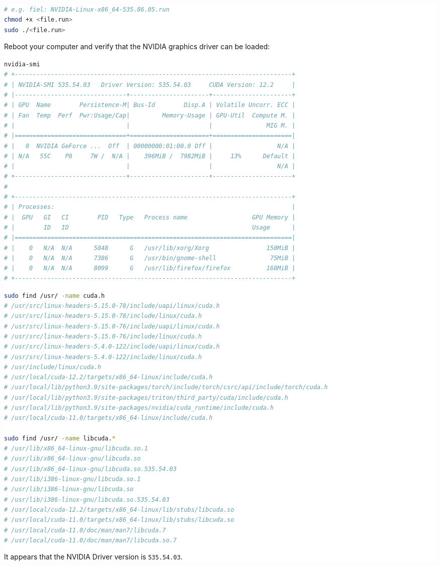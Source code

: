```bash
# e.g. fiel: NVIDIA-Linux-x86_64-535.86.05.run
chmod +x <file.run>
sudo ./<file.run>
```
Reboot your computer and verify that the NVIDIA graphics driver can be loaded:
```bash
nvidia-smi
# +-----------------------------------------------------------------------------+
# | NVIDIA-SMI 535.54.03   Driver Version: 535.54.03     CUDA Version: 12.2     |
# |-------------------------------+----------------------+----------------------+
# | GPU  Name        Persistence-M| Bus-Id        Disp.A | Volatile Uncorr. ECC |
# | Fan  Temp  Perf  Pwr:Usage/Cap|         Memory-Usage | GPU-Util  Compute M. |
# |                               |                      |               MIG M. |
# |===============================+======================+======================|
# |   0  NVIDIA GeForce ...  Off  | 00000000:01:00.0 Off |                  N/A |
# | N/A   55C    P8     7W /  N/A |    396MiB /  7982MiB |     13%      Default |
# |                               |                      |                  N/A |
# +-------------------------------+----------------------+----------------------+
#
# +-----------------------------------------------------------------------------+
# | Processes:                                                                  |
# |  GPU   GI   CI        PID   Type   Process name                  GPU Memory |
# |        ID   ID                                                   Usage      |
# |=============================================================================|
# |    0   N/A  N/A      5848      G   /usr/lib/xorg/Xorg                150MiB |
# |    0   N/A  N/A      7386      G   /usr/bin/gnome-shell               75MiB |
# |    0   N/A  N/A      8099      G   /usr/lib/firefox/firefox          168MiB |
# +-----------------------------------------------------------------------------+
```
```bash
sudo find /usr/ -name cuda.h
# /usr/src/linux-headers-5.15.0-78/include/uapi/linux/cuda.h
# /usr/src/linux-headers-5.15.0-78/include/linux/cuda.h
# /usr/src/linux-headers-5.15.0-76/include/uapi/linux/cuda.h
# /usr/src/linux-headers-5.15.0-76/include/linux/cuda.h
# /usr/src/linux-headers-5.4.0-122/include/uapi/linux/cuda.h
# /usr/src/linux-headers-5.4.0-122/include/linux/cuda.h
# /usr/include/linux/cuda.h
# /usr/local/cuda-12.2/targets/x86_64-linux/include/cuda.h
# /usr/local/lib/python3.9/site-packages/torch/include/torch/csrc/api/include/torch/cuda.h
# /usr/local/lib/python3.9/site-packages/triton/third_party/cuda/include/cuda.h
# /usr/local/lib/python3.9/site-packages/nvidia/cuda_runtime/include/cuda.h
# /usr/local/cuda-11.0/targets/x86_64-linux/include/cuda.h

sudo find /usr/ -name libcuda.*
# /usr/lib/x86_64-linux-gnu/libcuda.so.1
# /usr/lib/x86_64-linux-gnu/libcuda.so
# /usr/lib/x86_64-linux-gnu/libcuda.so.535.54.03
# /usr/lib/i386-linux-gnu/libcuda.so.1
# /usr/lib/i386-linux-gnu/libcuda.so
# /usr/lib/i386-linux-gnu/libcuda.so.535.54.03
# /usr/local/cuda-12.2/targets/x86_64-linux/lib/stubs/libcuda.so
# /usr/local/cuda-11.0/targets/x86_64-linux/lib/stubs/libcuda.so
# /usr/local/cuda-11.0/doc/man/man7/libcuda.7
# /usr/local/cuda-11.0/doc/man/man7/libcuda.so.7
```
It appears that the NVIDIA Driver version is `535.54.03`.
